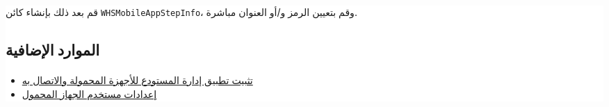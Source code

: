 قم بعد ذلك بإنشاء كائن `WHSMobileAppStepInfo`، وقم بتعيين الرمز و/أو العنوان مباشرة.

## <a name="additional-resources"></a>الموارد الإضافية

- [تثبيت تطبيق إدارة المستودع للأجهزة المحمولة والاتصال به](install-configure-warehouse-management-app.md)
- [إعدادات مستخدم الجهاز المحمول](mobile-device-user-settings.md)
